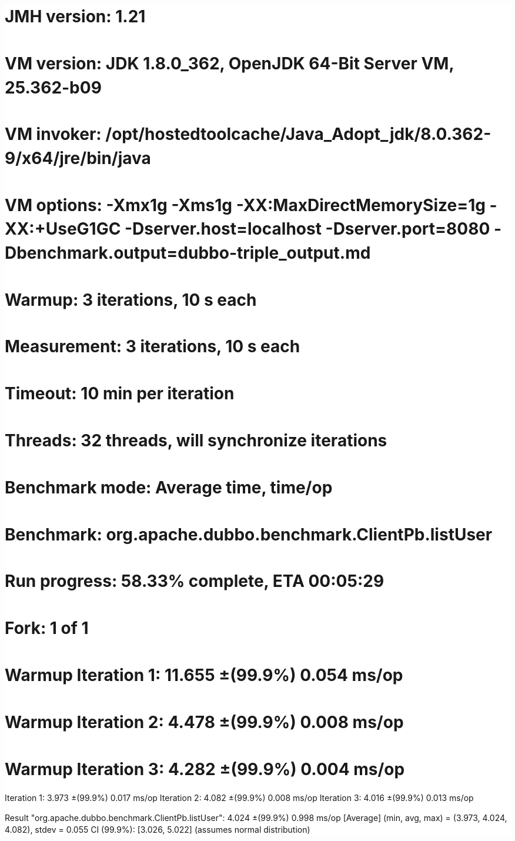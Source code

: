
# JMH version: 1.21
# VM version: JDK 1.8.0_362, OpenJDK 64-Bit Server VM, 25.362-b09
# VM invoker: /opt/hostedtoolcache/Java_Adopt_jdk/8.0.362-9/x64/jre/bin/java
# VM options: -Xmx1g -Xms1g -XX:MaxDirectMemorySize=1g -XX:+UseG1GC -Dserver.host=localhost -Dserver.port=8080 -Dbenchmark.output=dubbo-triple_output.md
# Warmup: 3 iterations, 10 s each
# Measurement: 3 iterations, 10 s each
# Timeout: 10 min per iteration
# Threads: 32 threads, will synchronize iterations
# Benchmark mode: Average time, time/op
# Benchmark: org.apache.dubbo.benchmark.ClientPb.listUser

# Run progress: 58.33% complete, ETA 00:05:29
# Fork: 1 of 1
# Warmup Iteration   1: 11.655 ±(99.9%) 0.054 ms/op
# Warmup Iteration   2: 4.478 ±(99.9%) 0.008 ms/op
# Warmup Iteration   3: 4.282 ±(99.9%) 0.004 ms/op
Iteration   1: 3.973 ±(99.9%) 0.017 ms/op
Iteration   2: 4.082 ±(99.9%) 0.008 ms/op
Iteration   3: 4.016 ±(99.9%) 0.013 ms/op


Result "org.apache.dubbo.benchmark.ClientPb.listUser":
  4.024 ±(99.9%) 0.998 ms/op [Average]
  (min, avg, max) = (3.973, 4.024, 4.082), stdev = 0.055
  CI (99.9%): [3.026, 5.022] (assumes normal distribution)
